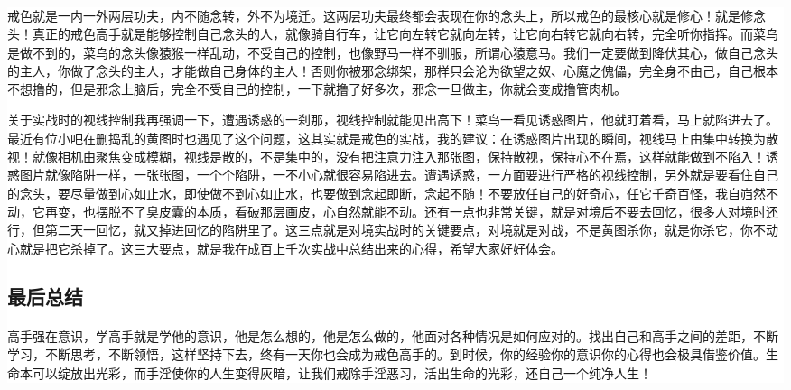 戒色就是一内一外两层功夫，内不随念转，外不为境迁。这两层功夫最终都会表现在你的念头上，所以戒色的最核心就是修心！就是修念头！真正的戒色高手就是能够控制自己念头的人，就像骑自行车，让它向左转它就向左转，让它向右转它就向右转，完全听你指挥。而菜鸟是做不到的，菜鸟的念头像猿猴一样乱动，不受自己的控制，也像野马一样不驯服，所谓心猿意马。我们一定要做到降伏其心，做自己念头的主人，你做了念头的主人，才能做自己身体的主人！否则你被邪念绑架，那样只会沦为欲望之奴、心魔之傀儡，完全身不由己，自己根本不想撸的，但是邪念上脑后，完全不受自己的控制，一下就撸了好多次，邪念一旦做主，你就会变成撸管肉机。
 
关于实战时的视线控制我再强调一下，遭遇诱惑的一刹那，视线控制就能见出高下！菜鸟一看见诱惑图片，他就盯着看，马上就陷进去了。最近有位小吧在删捣乱的黄图时也遇见了这个问题，这其实就是戒色的实战，我的建议：在诱惑图片出现的瞬间，视线马上由集中转换为散视！就像相机由聚焦变成模糊，视线是散的，不是集中的，没有把注意力注入那张图，保持散视，保持心不在焉，这样就能做到不陷入！诱惑图片就像陷阱一样，一张张图，一个个陷阱，一不小心就很容易陷进去。遭遇诱惑，一方面要进行严格的视线控制，另外就是要看住自己的念头，要尽量做到心如止水，即使做不到心如止水，也要做到念起即断，念起不随！不要放任自己的好奇心，任它千奇百怪，我自岿然不动，它再变，也摆脱不了臭皮囊的本质，看破那层画皮，心自然就能不动。还有一点也非常关键，就是对境后不要去回忆，很多人对境时还行，但第二天一回忆，就又掉进回忆的陷阱里了。这三点就是对境实战时的关键要点，对境就是对战，不是黄图杀你，就是你杀它，你不动心就是把它杀掉了。这三大要点，就是我在成百上千次实战中总结出来的心得，希望大家好好体会。
 
## 最后总结
 
高手强在意识，学高手就是学他的意识，他是怎么想的，他是怎么做的，他面对各种情况是如何应对的。找出自己和高手之间的差距，不断学习，不断思考，不断领悟，这样坚持下去，终有一天你也会成为戒色高手的。到时候，你的经验你的意识你的心得也会极具借鉴价值。生命本可以绽放出光彩，而手淫使你的人生变得灰暗，让我们戒除手淫恶习，活出生命的光彩，还自己一个纯净人生！